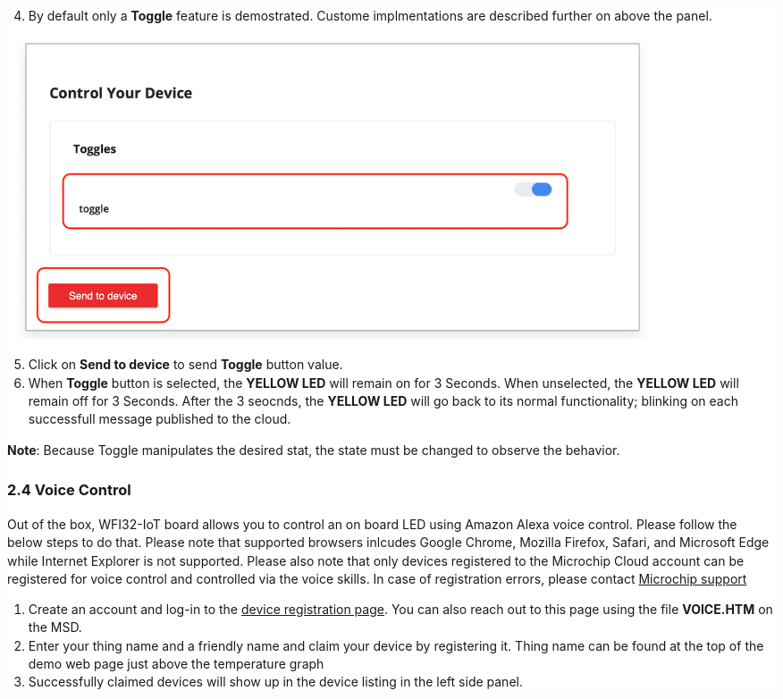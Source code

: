 4. By default only a **Toggle** feature is demostrated. Custome implmentations are described further on above the panel.

<img src="resources/media/figure_2_4_4.png" width="720"/>

5. Click on **Send to device** to send **Toggle** button value. 
6. When **Toggle** button is selected, the **YELLOW LED** will remain on for 3 Seconds. When unselected, the **YELLOW LED** will remain off for 3 Seconds. After the 3 seocnds, the **YELLOW LED** will go back to its normal functionality; blinking on each successfull message published to the cloud.

**Note**: Because Toggle manipulates the desired stat, the state must be changed to observe the behavior.

### 2.4 Voice Control <a name="chapter2.4"></a>
Out of the box, WFI32-IoT board allows you to control an on board LED using Amazon Alexa voice control. Please follow the below steps to do that. Please note that supported browsers inlcudes Google Chrome, Mozilla Firefox, Safari, and Microsoft Edge while Internet Explorer is not supported. Please also note that only devices registered to the Microchip Cloud account can be registered for voice control and controlled via the voice skills. In case of registration errors, please contact [Microchip support](http://microchip.com/support)

1. Create an account and log-in to the [device registration page](https://microchiptech.github.io/mchpiotvoice/). You can also reach out to this page using the file **VOICE.HTM** on the MSD.
2. Enter your thing name and a friendly name and claim your device by registering it. Thing name can be found at the top of the demo web page just above the temperature graph
3. Successfully claimed devices will show up in the device listing in the left side panel.